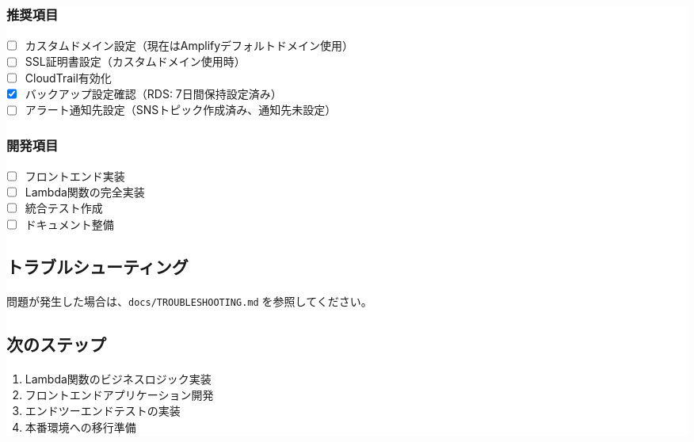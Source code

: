### 推奨項目  
- [ ] カスタムドメイン設定（現在はAmplifyデフォルトドメイン使用）
- [ ] SSL証明書設定（カスタムドメイン使用時）
- [ ] CloudTrail有効化
- [x] バックアップ設定確認（RDS: 7日間保持設定済み）
- [ ] アラート通知先設定（SNSトピック作成済み、通知先未設定）

### 開発項目
- [ ] フロントエンド実装
- [ ] Lambda関数の完全実装
- [ ] 統合テスト作成
- [ ] ドキュメント整備

## トラブルシューティング

問題が発生した場合は、`docs/TROUBLESHOOTING.md` を参照してください。

## 次のステップ

1. Lambda関数のビジネスロジック実装
2. フロントエンドアプリケーション開発
3. エンドツーエンドテストの実装
4. 本番環境への移行準備